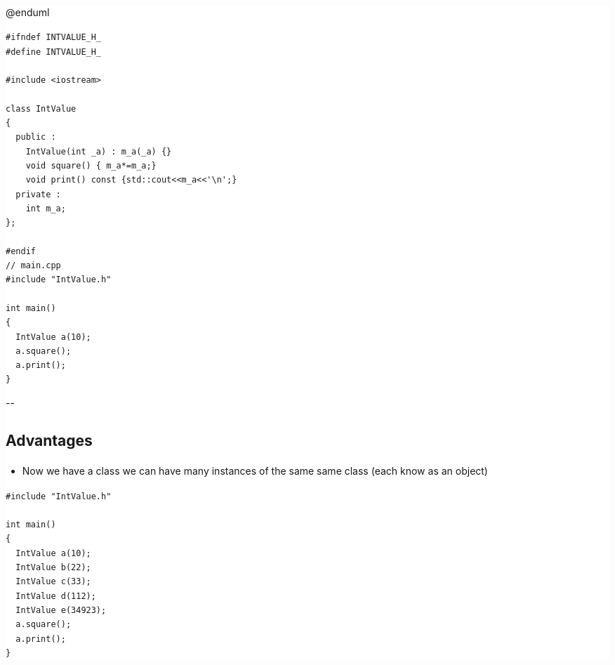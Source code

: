   @enduml
</code>
</pre>

```
#ifndef INTVALUE_H_
#define INTVALUE_H_

#include <iostream>

class IntValue
{
  public : 
    IntValue(int _a) : m_a(_a) {}
    void square() { m_a*=m_a;}
    void print() const {std::cout<<m_a<<'\n';}
  private : 
    int m_a;
};

#endif
// main.cpp
#include "IntValue.h"

int main()
{
  IntValue a(10); 
  a.square();
  a.print();
}

```
--



## Advantages
- Now we have a class we can have many instances of the same same class (each know as an object)

```
#include "IntValue.h"

int main()
{
  IntValue a(10); 
  IntValue b(22); 
  IntValue c(33); 
  IntValue d(112); 
  IntValue e(34923); 
  a.square();
  a.print();
}
```
